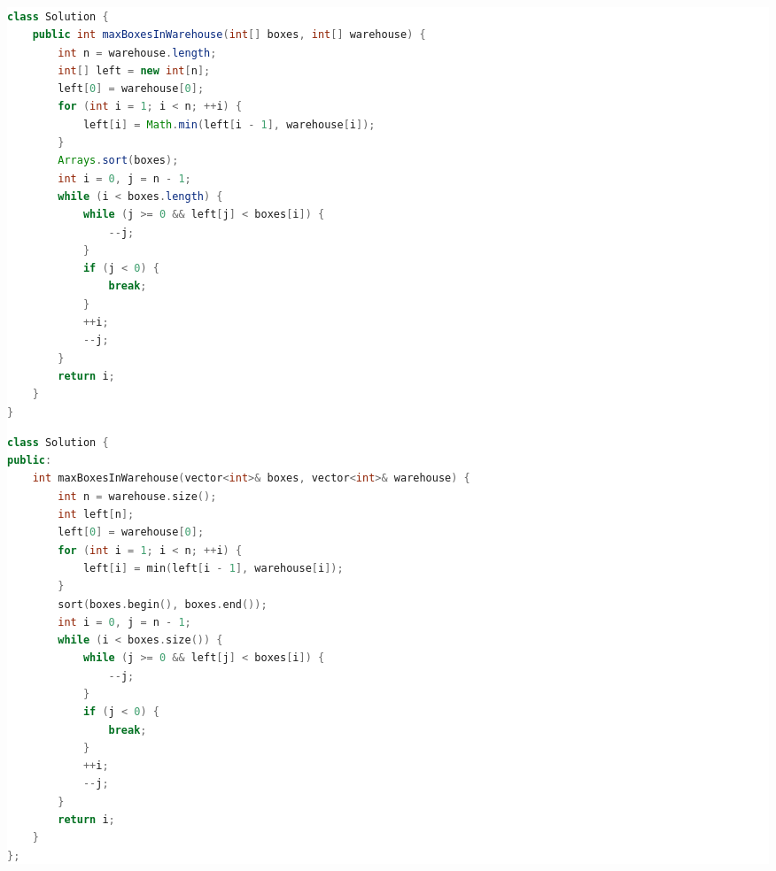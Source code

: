 ```java
class Solution {
    public int maxBoxesInWarehouse(int[] boxes, int[] warehouse) {
        int n = warehouse.length;
        int[] left = new int[n];
        left[0] = warehouse[0];
        for (int i = 1; i < n; ++i) {
            left[i] = Math.min(left[i - 1], warehouse[i]);
        }
        Arrays.sort(boxes);
        int i = 0, j = n - 1;
        while (i < boxes.length) {
            while (j >= 0 && left[j] < boxes[i]) {
                --j;
            }
            if (j < 0) {
                break;
            }
            ++i;
            --j;
        }
        return i;
    }
}
```

```cpp
class Solution {
public:
    int maxBoxesInWarehouse(vector<int>& boxes, vector<int>& warehouse) {
        int n = warehouse.size();
        int left[n];
        left[0] = warehouse[0];
        for (int i = 1; i < n; ++i) {
            left[i] = min(left[i - 1], warehouse[i]);
        }
        sort(boxes.begin(), boxes.end());
        int i = 0, j = n - 1;
        while (i < boxes.size()) {
            while (j >= 0 && left[j] < boxes[i]) {
                --j;
            }
            if (j < 0) {
                break;
            }
            ++i;
            --j;
        }
        return i;
    }
};
```
